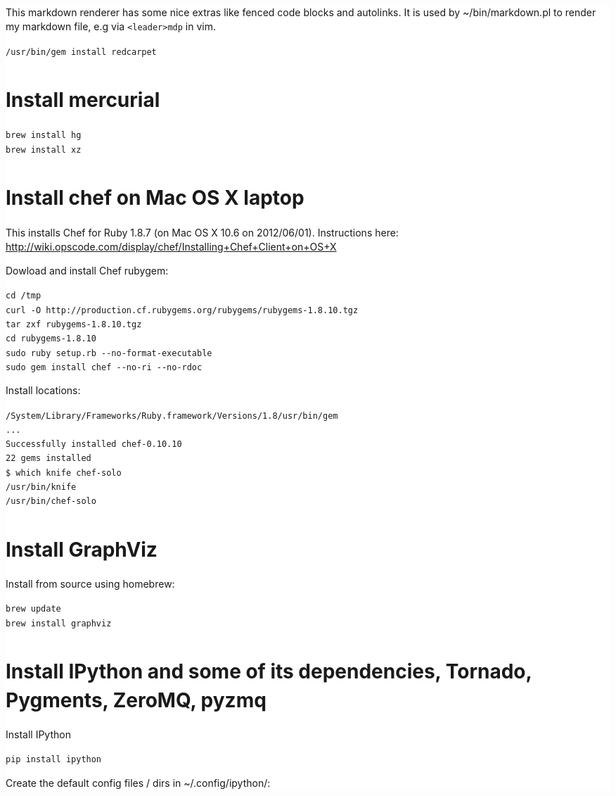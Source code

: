 This markdown renderer has some nice extras like fenced code blocks and
autolinks.  It is used by ~/bin/markdown.pl to render my markdown file, e.g via
`<leader>mdp` in vim.

    /usr/bin/gem install redcarpet

# Install mercurial

    brew install hg
    brew install xz


# Install chef on Mac OS X laptop

This installs Chef for Ruby 1.8.7 (on Mac OS X 10.6 on 2012/06/01). Instructions here: http://wiki.opscode.com/display/chef/Installing+Chef+Client+on+OS+X

Dowload and install Chef rubygem:

    cd /tmp
    curl -O http://production.cf.rubygems.org/rubygems/rubygems-1.8.10.tgz
    tar zxf rubygems-1.8.10.tgz
    cd rubygems-1.8.10
    sudo ruby setup.rb --no-format-executable
    sudo gem install chef --no-ri --no-rdoc

Install locations:

    /System/Library/Frameworks/Ruby.framework/Versions/1.8/usr/bin/gem
    ...
    Successfully installed chef-0.10.10
    22 gems installed
    $ which knife chef-solo
    /usr/bin/knife
    /usr/bin/chef-solo


# Install GraphViz

Install from source using homebrew:

    brew update
    brew install graphviz

    
# Install IPython and some of its dependencies, Tornado, Pygments, ZeroMQ, pyzmq


Install IPython

    pip install ipython

Create the default config files / dirs in ~/.config/ipython/:
